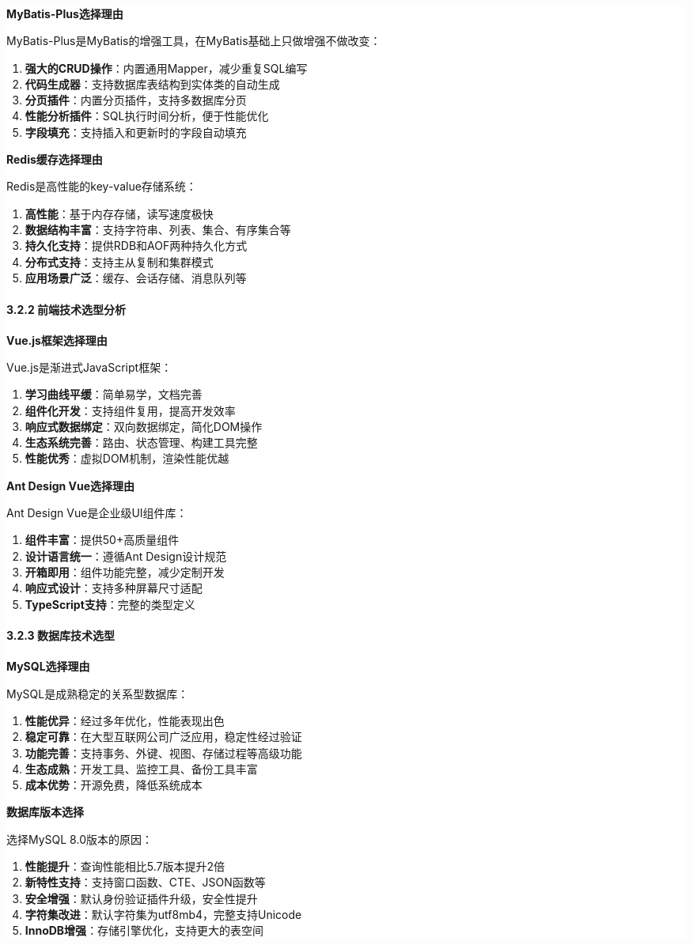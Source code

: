 **MyBatis-Plus选择理由**

MyBatis-Plus是MyBatis的增强工具，在MyBatis基础上只做增强不做改变：

1. **强大的CRUD操作**：内置通用Mapper，减少重复SQL编写
2. **代码生成器**：支持数据库表结构到实体类的自动生成
3. **分页插件**：内置分页插件，支持多数据库分页
4. **性能分析插件**：SQL执行时间分析，便于性能优化
5. **字段填充**：支持插入和更新时的字段自动填充

**Redis缓存选择理由**

Redis是高性能的key-value存储系统：

1. **高性能**：基于内存存储，读写速度极快
2. **数据结构丰富**：支持字符串、列表、集合、有序集合等
3. **持久化支持**：提供RDB和AOF两种持久化方式
4. **分布式支持**：支持主从复制和集群模式
5. **应用场景广泛**：缓存、会话存储、消息队列等

#### 3.2.2 前端技术选型分析

**Vue.js框架选择理由**

Vue.js是渐进式JavaScript框架：

1. **学习曲线平缓**：简单易学，文档完善
2. **组件化开发**：支持组件复用，提高开发效率
3. **响应式数据绑定**：双向数据绑定，简化DOM操作
4. **生态系统完善**：路由、状态管理、构建工具完整
5. **性能优秀**：虚拟DOM机制，渲染性能优越

**Ant Design Vue选择理由**

Ant Design Vue是企业级UI组件库：

1. **组件丰富**：提供50+高质量组件
2. **设计语言统一**：遵循Ant Design设计规范
3. **开箱即用**：组件功能完整，减少定制开发
4. **响应式设计**：支持多种屏幕尺寸适配
5. **TypeScript支持**：完整的类型定义

#### 3.2.3 数据库技术选型

**MySQL选择理由**

MySQL是成熟稳定的关系型数据库：

1. **性能优异**：经过多年优化，性能表现出色
2. **稳定可靠**：在大型互联网公司广泛应用，稳定性经过验证
3. **功能完善**：支持事务、外键、视图、存储过程等高级功能
4. **生态成熟**：开发工具、监控工具、备份工具丰富
5. **成本优势**：开源免费，降低系统成本

**数据库版本选择**

选择MySQL 8.0版本的原因：

1. **性能提升**：查询性能相比5.7版本提升2倍
2. **新特性支持**：支持窗口函数、CTE、JSON函数等
3. **安全增强**：默认身份验证插件升级，安全性提升
4. **字符集改进**：默认字符集为utf8mb4，完整支持Unicode
5. **InnoDB增强**：存储引擎优化，支持更大的表空间
